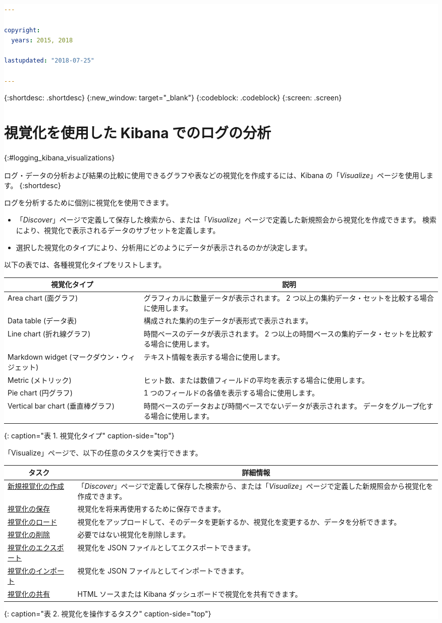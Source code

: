 ```yaml
---

copyright:
  years: 2015, 2018

lastupdated: "2018-07-25"

---
```


{:shortdesc: .shortdesc}
{:new_window: target="_blank"}
{:codeblock: .codeblock}
{:screen: .screen}

# 視覚化を使用した Kibana でのログの分析 
{:#logging_kibana_visualizations}

ログ・データの分析および結果の比較に使用できるグラフや表などの視覚化を作成するには、Kibana の「*Visualize*」ページを使用します。 
{:shortdesc}

ログを分析するために個別に視覚化を使用できます。 

* 「*Discover*」ページで定義して保存した検索から、または「*Visualize*」ページで定義した新規照会から視覚化を作成できます。 検索により、視覚化で表示されるデータのサブセットを定義します。

* 選択した視覚化のタイプにより、分析用にどのようにデータが表示されるのかが決定します。

以下の表では、各種視覚化タイプをリストします。

| 視覚化タイプ | 説明 |
|-----------------------|-------------|
| Area chart (面グラフ) | グラフィカルに数量データが表示されます。 2 つ以上の集約データ・セットを比較する場合に使用します。 |
| Data table (データ表) | 構成された集約の生データが表形式で表示されます。 |
| Line chart (折れ線グラフ) | 時間ベースのデータが表示されます。 2 つ以上の時間ベースの集約データ・セットを比較する場合に使用します。 |
| Markdown widget (マークダウン・ウィジェット) | テキスト情報を表示する場合に使用します。 |
| Metric (メトリック) | ヒット数、または数値フィールドの平均を表示する場合に使用します。 |
| Pie chart (円グラフ) | 1 つのフィールドの各値を表示する場合に使用します。 | 
| Vertical bar chart (垂直棒グラフ) | 時間ベースのデータおよび時間ベースでないデータが表示されます。 データをグループ化する場合に使用します。 |
{: caption="表 1. 視覚化タイプ" caption-side="top"}

「Visualize」ページで、以下の任意のタスクを実行できます。

| タスク | 詳細情報 |
|------|------------------|
| [新規視覚化の作成](/docs/services/CloudLogAnalysis/kibana4/logging_kibana_visualizations.html#logging_k4_visualizations_create) | 「*Discover*」ページで定義して保存した検索から、または「*Visualize*」ページで定義した新規照会から視覚化を作成できます。 |
| [視覚化の保存](/docs/services/CloudLogAnalysis/kibana4/logging_kibana_visualizations.html#logging_kibana_visualizations_save) | 視覚化を将来再使用するために保存できます。 |
| [視覚化のロード](/docs/services/CloudLogAnalysis/kibana4/logging_kibana_visualizations.html#logging_kibana_visualizations_reload) | 視覚化をアップロードして、そのデータを更新するか、視覚化を変更するか、データを分析できます。 |
| [視覚化の削除](/docs/services/CloudLogAnalysis/kibana4/logging_kibana_visualizations.html#logging_kibana_visualizations_delete) | 必要ではない視覚化を削除します。 |
| [視覚化のエクスポート](/docs/services/CloudLogAnalysis/kibana4/logging_kibana_visualizations.html#logging_kibana_visualizations_export) | 視覚化を JSON ファイルとしてエクスポートできます。  |
| [視覚化のインポート](/docs/services/CloudLogAnalysis/kibana4/logging_kibana_visualizations.html#logging_kibana_visualizations_import) | 視覚化を JSON ファイルとしてインポートできます。  |
| [視覚化の共有](/docs/services/CloudLogAnalysis/kibana4/logging_kibana_visualizations.html#logging_kibana_visualizations_share) | HTML ソースまたは Kibana ダッシュボードで視覚化を共有できます。  |
{: caption="表 2. 視覚化を操作するタスク" caption-side="top"}
